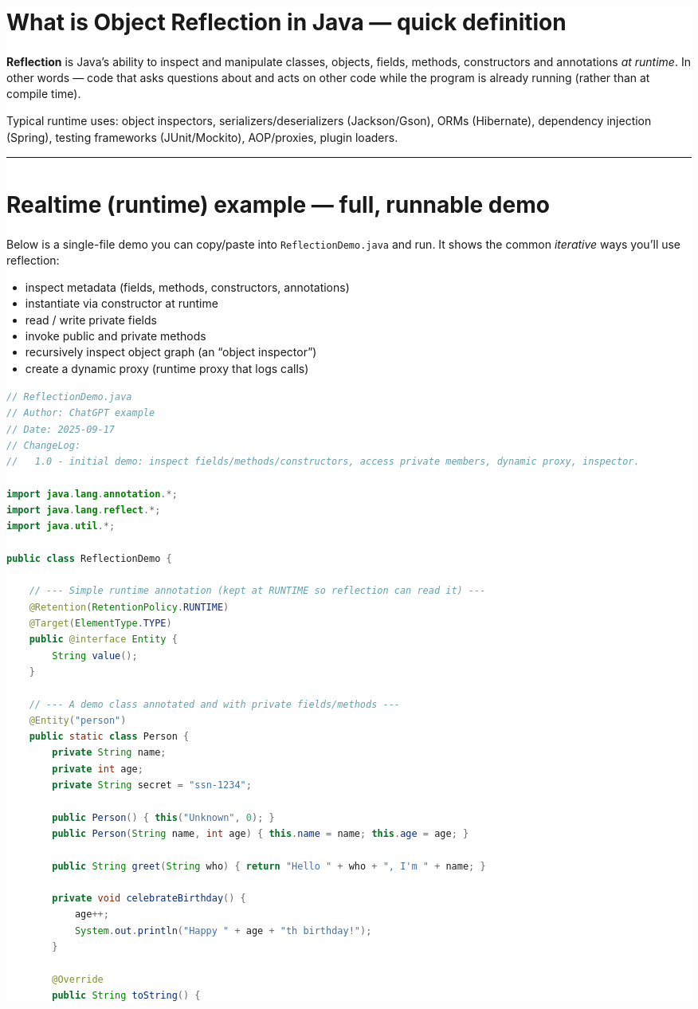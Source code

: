 # What is **Object Reflection** in Java — quick definition

**Reflection** is Java’s ability to inspect and manipulate classes, objects, fields, methods, constructors and annotations *at runtime*. In other words — code that asks questions about and acts on other code while the program is already running (rather than at compile time).

Typical runtime uses: object inspectors, serializers/deserializers (Jackson/Gson), ORMs (Hibernate), dependency injection (Spring), testing frameworks (JUnit/Mockito), AOP/proxies, plugin loaders.

---

# Realtime (runtime) example — full, runnable demo

Below is a single-file demo you can copy/paste into `ReflectionDemo.java` and run. It shows the common *iterative* ways you’ll use reflection:

* inspect metadata (fields, methods, constructors, annotations)
* instantiate via constructor at runtime
* read / write private fields
* invoke public and private methods
* recursively inspect object graph (an “object inspector”)
* create a dynamic proxy (runtime proxy that logs calls)

```java
// ReflectionDemo.java
// Author: ChatGPT example
// Date: 2025-09-17
// ChangeLog:
//   1.0 - initial demo: inspect fields/methods/constructors, access private members, dynamic proxy, inspector.

import java.lang.annotation.*;
import java.lang.reflect.*;
import java.util.*;

public class ReflectionDemo {

    // --- Simple runtime annotation (kept at RUNTIME so reflection can read it) ---
    @Retention(RetentionPolicy.RUNTIME)
    @Target(ElementType.TYPE)
    public @interface Entity {
        String value();
    }

    // --- A demo class annotated and with private fields/methods ---
    @Entity("person")
    public static class Person {
        private String name;
        private int age;
        private String secret = "ssn-1234";

        public Person() { this("Unknown", 0); }
        public Person(String name, int age) { this.name = name; this.age = age; }

        public String greet(String who) { return "Hello " + who + ", I'm " + name; }

        private void celebrateBirthday() {
            age++;
            System.out.println("Happy " + age + "th birthday!");
        }

        @Override
        public String toString() {
```